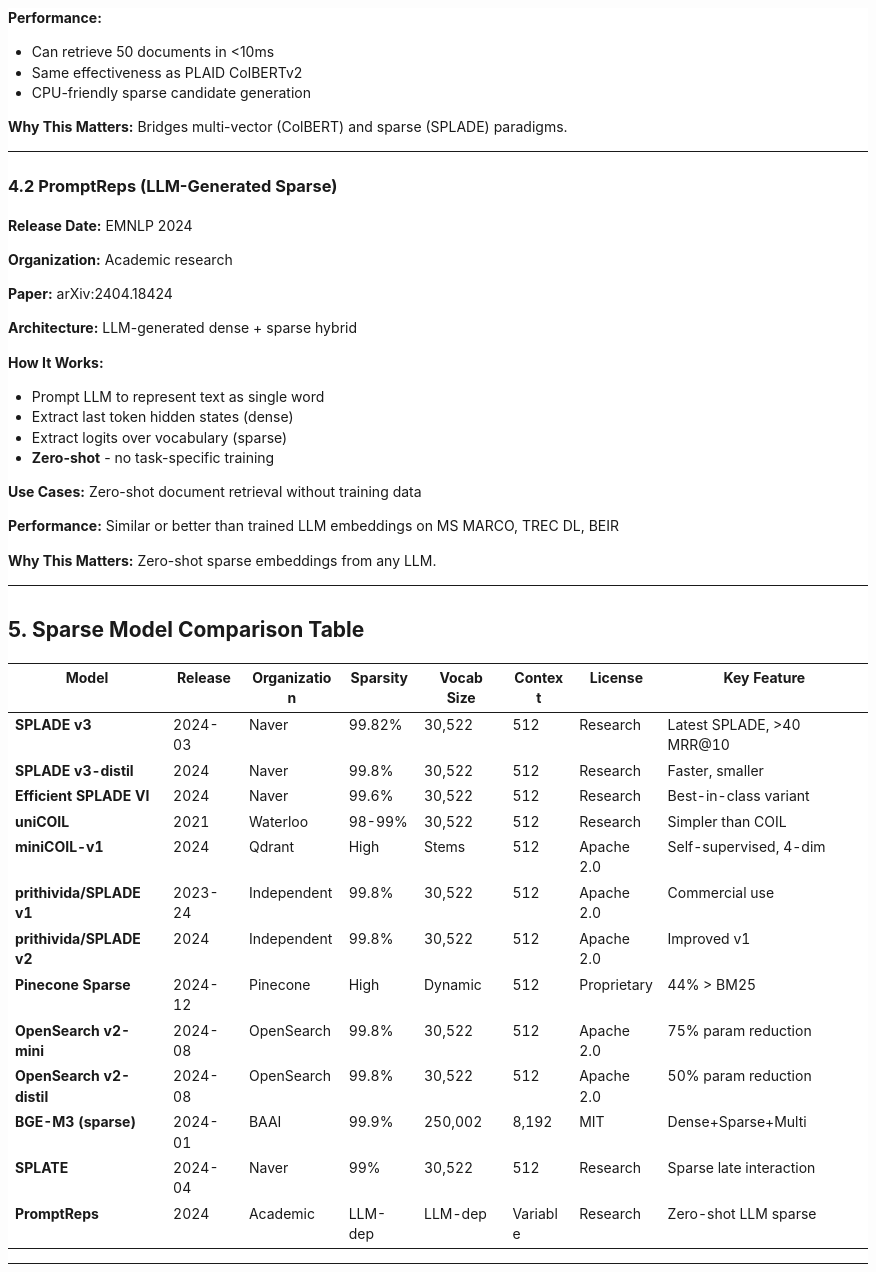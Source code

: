 **Performance:**
- Can retrieve 50 documents in <10ms
- Same effectiveness as PLAID ColBERTv2
- CPU-friendly sparse candidate generation

**Why This Matters:** Bridges multi-vector (ColBERT) and sparse (SPLADE) paradigms.

---

### 4.2 PromptReps (LLM-Generated Sparse)

**Release Date:** EMNLP 2024

**Organization:** Academic research

**Paper:** arXiv:2404.18424

**Architecture:** LLM-generated dense + sparse hybrid

**How It Works:**
- Prompt LLM to represent text as single word
- Extract last token hidden states (dense)
- Extract logits over vocabulary (sparse)
- **Zero-shot** - no task-specific training

**Use Cases:** Zero-shot document retrieval without training data

**Performance:** Similar or better than trained LLM embeddings on MS MARCO, TREC DL, BEIR

**Why This Matters:** Zero-shot sparse embeddings from any LLM.

---

## 5. Sparse Model Comparison Table

| Model | Release | Organization | Sparsity | Vocab Size | Context | License | Key Feature |
|-------|---------|--------------|----------|------------|---------|---------|-------------|
| **SPLADE v3** | 2024-03 | Naver | 99.82% | 30,522 | 512 | Research | Latest SPLADE, >40 MRR@10 |
| **SPLADE v3-distil** | 2024 | Naver | 99.8% | 30,522 | 512 | Research | Faster, smaller |
| **Efficient SPLADE VI** | 2024 | Naver | 99.6% | 30,522 | 512 | Research | Best-in-class variant |
| **uniCOIL** | 2021 | Waterloo | 98-99% | 30,522 | 512 | Research | Simpler than COIL |
| **miniCOIL-v1** | 2024 | Qdrant | High | Stems | 512 | Apache 2.0 | Self-supervised, 4-dim |
| **prithivida/SPLADE v1** | 2023-24 | Independent | 99.8% | 30,522 | 512 | Apache 2.0 | Commercial use |
| **prithivida/SPLADE v2** | 2024 | Independent | 99.8% | 30,522 | 512 | Apache 2.0 | Improved v1 |
| **Pinecone Sparse** | 2024-12 | Pinecone | High | Dynamic | 512 | Proprietary | 44% > BM25 |
| **OpenSearch v2-mini** | 2024-08 | OpenSearch | 99.8% | 30,522 | 512 | Apache 2.0 | 75% param reduction |
| **OpenSearch v2-distil** | 2024-08 | OpenSearch | 99.8% | 30,522 | 512 | Apache 2.0 | 50% param reduction |
| **BGE-M3 (sparse)** | 2024-01 | BAAI | 99.9% | 250,002 | 8,192 | MIT | Dense+Sparse+Multi |
| **SPLATE** | 2024-04 | Naver | 99% | 30,522 | 512 | Research | Sparse late interaction |
| **PromptReps** | 2024 | Academic | LLM-dep | LLM-dep | Variable | Research | Zero-shot LLM sparse |

---